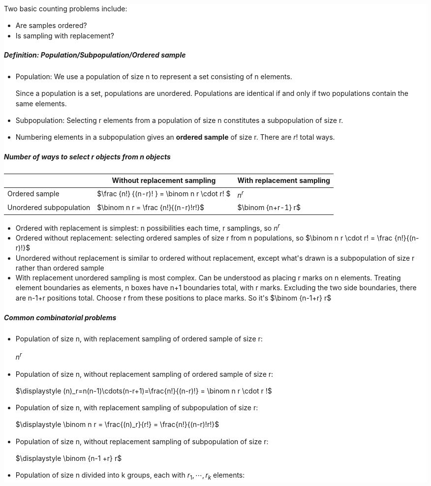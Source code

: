 
Two basic counting problems include:

* Are samples ordered?
* Is sampling with replacement?



##### Definition: Population/Subpopulation/Ordered sample

* Population: We use a population of size n to represent a set consisting of n elements.

  Since a population is a set, populations are unordered. Populations are identical if and only if two populations contain the same elements.

* Subpopulation: Selecting r elements from a population of size n constitutes a subpopulation of size r.

* Numbering elements in a subpopulation gives an **ordered sample** of size r. There are $r!$ total ways.



##### Number of ways to select r objects from n objects

|       | Without replacement sampling                                    | With replacement sampling              |
| ----- | ---------------------------------------- | ------------------ |
| Ordered sample  | $\frac {n!} {(n-r)! } = \binom n r \cdot r! $ | $n^r$              |
| Unordered subpopulation | $\binom n r = \frac {n!}{(n-r)!r!}$      | $\binom {n+r-1} r$ |

* Ordered with replacement is simplest: n possibilities each time, r samplings, so $n^r$
* Ordered without replacement: selecting ordered samples of size r from n populations, so $\binom n r \cdot r! = \frac {n!}{(n-r)!}$
* Unordered without replacement is similar to ordered without replacement, except what's drawn is a subpopulation of size r rather than ordered sample
* With replacement unordered sampling is most complex. Can be understood as placing r marks on n elements. Treating element boundaries as elements, n boxes have n+1 boundaries total, with r marks. Excluding the two side boundaries, there are n-1+r positions total. Choose r from these positions to place marks. So it's $\binom {n-1+r} r$



##### Common combinatorial problems

* Population of size n, with replacement sampling of ordered sample of size r:

  $\displaystyle n^r$

* Population of size n, without replacement sampling of ordered sample of size r:

  $\displaystyle (n)_r=n(n-1)\cdots(n-r+1)=\frac{n!}{(n-r)!} = \binom n r \cdot r !$

* Population of size n, with replacement sampling of subpopulation of size r:

  $\displaystyle \binom n r = \frac{(n)_r}{r!} = \frac{n!}{(n-r)!r!}$

* Population of size n, without replacement sampling of subpopulation of size r:

  $\displaystyle \binom {n-1 +r} r$

* Population of size n divided into k groups, each with $r_1,\cdots, r_k$ elements:
